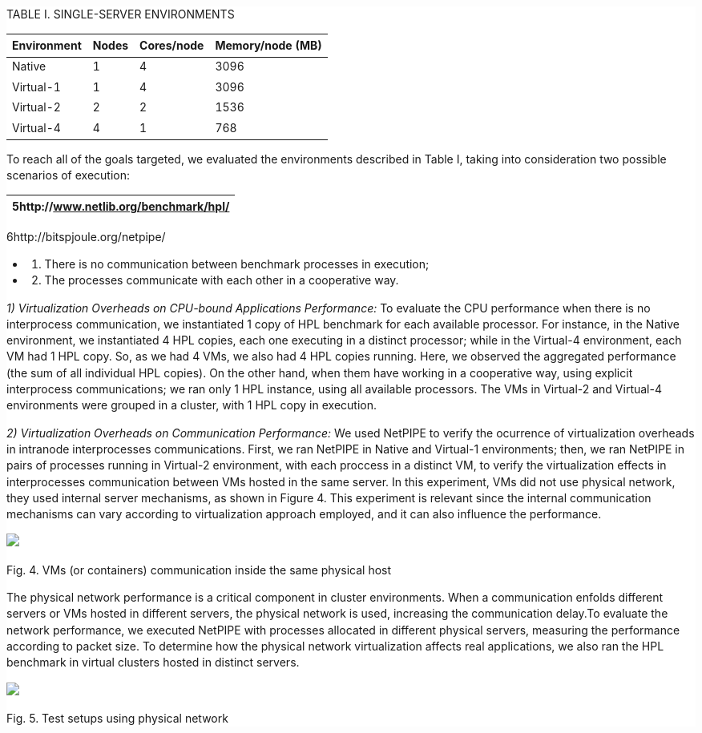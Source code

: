 TABLE I. SINGLE-SERVER ENVIRONMENTS

| Environment | Nodes | Cores/node | Memory/node (MB) |
| --- | --- | --- | --- |
| Native | 1 | 4 | 3096 |
| Virtual-1 | 1 | 4 | 3096 |
| Virtual-2 | 2 | 2 | 1536 |
| Virtual-4 | 4 | 1 | 768 |

To reach all of the goals targeted, we evaluated the environments described in Table I, taking into consideration two possible scenarios of execution:

| 5http://www.netlib.org/benchmark/hpl/ |
| --- |

6http://bitspjoule.org/netpipe/

- 1) There is no communication between benchmark processes in execution;
- 2) The processes communicate with each other in a cooperative way.

*1) Virtualization Overheads on CPU-bound Applications Performance:* To evaluate the CPU performance when there is no interprocess communication, we instantiated 1 copy of HPL benchmark for each available processor. For instance, in the Native environment, we instantiated 4 HPL copies, each one executing in a distinct processor; while in the Virtual-4 environment, each VM had 1 HPL copy. So, as we had 4 VMs, we also had 4 HPL copies running. Here, we observed the aggregated performance (the sum of all individual HPL copies). On the other hand, when them have working in a cooperative way, using explicit interprocess communications; we ran only 1 HPL instance, using all available processors. The VMs in Virtual-2 and Virtual-4 environments were grouped in a cluster, with 1 HPL copy in execution.

*2) Virtualization Overheads on Communication Performance:* We used NetPIPE to verify the ocurrence of virtualization overheads in intranode interprocesses communications. First, we ran NetPIPE in Native and Virtual-1 environments; then, we ran NetPIPE in pairs of processes running in Virtual-2 environment, with each proccess in a distinct VM, to verify the virtualization effects in interprocesses communication between VMs hosted in the same server. In this experiment, VMs did not use physical network, they used internal server mechanisms, as shown in Figure 4. This experiment is relevant since the internal communication mechanisms can vary according to virtualization approach employed, and it can also influence the performance.

![](_page_3_Figure_4.png)

Fig. 4. VMs (or containers) communication inside the same physical host

The physical network performance is a critical component in cluster environments. When a communication enfolds different servers or VMs hosted in different servers, the physical network is used, increasing the communication delay.To evaluate the network performance, we executed NetPIPE with processes allocated in different physical servers, measuring the performance according to packet size. To determine how the physical network virtualization affects real applications, we also ran the HPL benchmark in virtual clusters hosted in distinct servers.

![](_page_3_Figure_7.png)

Fig. 5. Test setups using physical network
